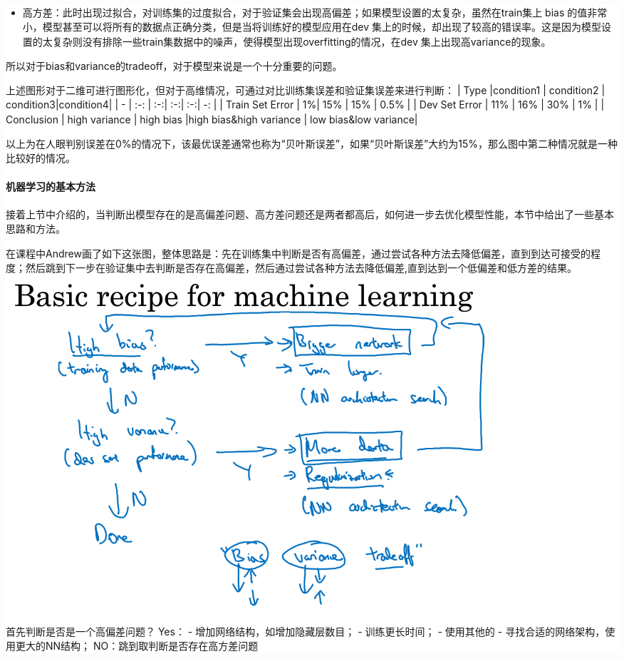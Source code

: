 - 高方差：此时出现过拟合，对训练集的过度拟合，对于验证集会出现高偏差；如果模型设置的太复杂，虽然在train集上 bias 的值非常小，模型甚至可以将所有的数据点正确分类，但是当将训练好的模型应用在dev 集上的时候，却出现了较高的错误率。这是因为模型设置的太复杂则没有排除一些train集数据中的噪声，使得模型出现overfitting的情况，在dev 集上出现高variance的现象。

所以对于bias和variance的tradeoff，对于模型来说是一个十分重要的问题。

上述图形对于二维可进行图形化，但对于高维情况，可通过对比训练集误差和验证集误差来进行判断：
| Type |condition1 | condition2 | condition3|condition4|
| - | :-: | :-:| :-:| :-:| -: | 
| Train Set Error | 1%| 15% | 15% | 0.5% | 
| Dev Set Error  | 11% | 16% | 30% | 1% | 
| Conclusion | high variance | high bias |high bias&high variance | low bias&low variance| 

以上为在人眼判别误差在0%的情况下，该最优误差通常也称为“贝叶斯误差”，如果“贝叶斯误差”大约为15%，那么图中第二种情况就是一种比较好的情况。

#### 机器学习的基本方法
接着上节中介绍的，当判断出模型存在的是高偏差问题、高方差问题还是两者都高后，如何进一步去优化模型性能，本节中给出了一些基本思路和方法。

在课程中Andrew画了如下这张图，整体思路是：先在训练集中判断是否有高偏差，通过尝试各种方法去降低偏差，直到到达可接受的程度；然后跳到下一步在验证集中去判断是否存在高偏差，然后通过尝试各种方法去降低偏差,直到达到一个低偏差和低方差的结果。
![](recipe_bias&variance.png)

首先判断是否是一个高偏差问题？
    Yes：
    - 增加网络结构，如增加隐藏层数目；
    - 训练更长时间；
    - 使用其他的
    - 寻找合适的网络架构，使用更大的NN结构；
    NO：跳到取判断是否存在高方差问题
